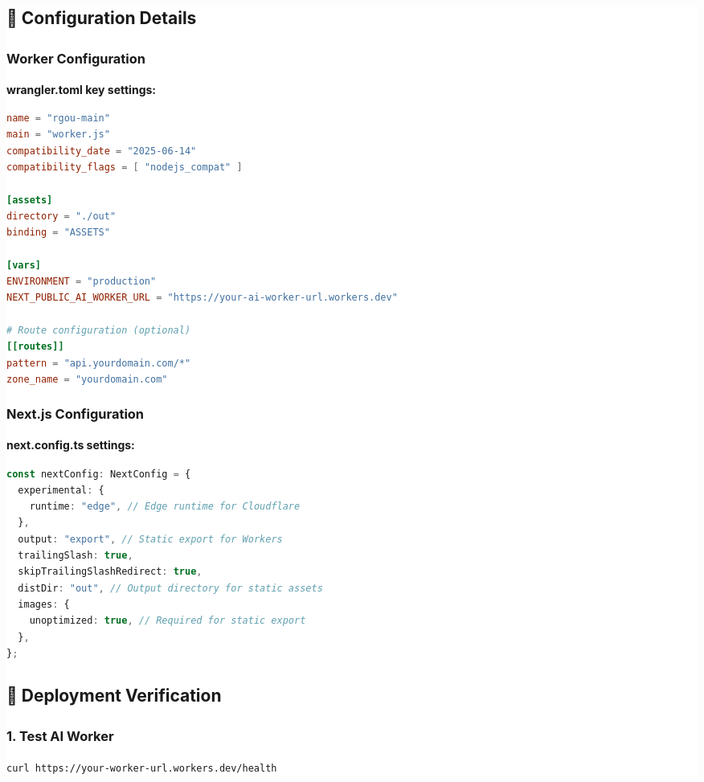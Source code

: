## 🔧 Configuration Details

### Worker Configuration

**wrangler.toml key settings:**

```toml
name = "rgou-main"
main = "worker.js"
compatibility_date = "2025-06-14"
compatibility_flags = [ "nodejs_compat" ]

[assets]
directory = "./out"
binding = "ASSETS"

[vars]
ENVIRONMENT = "production"
NEXT_PUBLIC_AI_WORKER_URL = "https://your-ai-worker-url.workers.dev"

# Route configuration (optional)
[[routes]]
pattern = "api.yourdomain.com/*"
zone_name = "yourdomain.com"
```

### Next.js Configuration

**next.config.ts settings:**

```typescript
const nextConfig: NextConfig = {
  experimental: {
    runtime: "edge", // Edge runtime for Cloudflare
  },
  output: "export", // Static export for Workers
  trailingSlash: true,
  skipTrailingSlashRedirect: true,
  distDir: "out", // Output directory for static assets
  images: {
    unoptimized: true, // Required for static export
  },
};
```

## 🧪 Deployment Verification

### 1. Test AI Worker

```bash
curl https://your-worker-url.workers.dev/health
```
